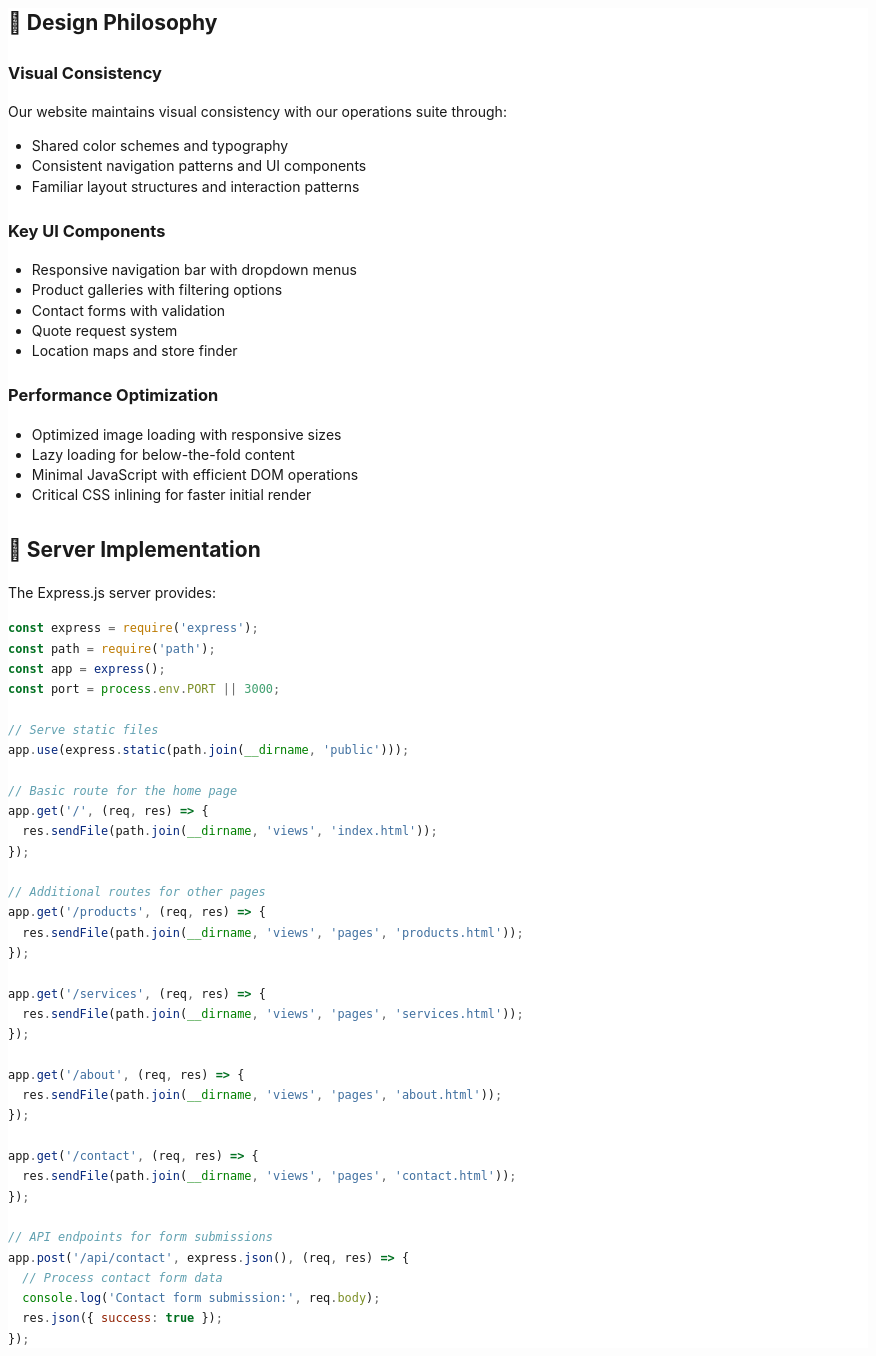 
## 📱 Design Philosophy

### Visual Consistency
Our website maintains visual consistency with our operations suite through:
- Shared color schemes and typography
- Consistent navigation patterns and UI components
- Familiar layout structures and interaction patterns

### Key UI Components
- Responsive navigation bar with dropdown menus
- Product galleries with filtering options
- Contact forms with validation
- Quote request system
- Location maps and store finder

### Performance Optimization
- Optimized image loading with responsive sizes
- Lazy loading for below-the-fold content
- Minimal JavaScript with efficient DOM operations
- Critical CSS inlining for faster initial render

## 🔄 Server Implementation

The Express.js server provides:

```javascript
const express = require('express');
const path = require('path');
const app = express();
const port = process.env.PORT || 3000;

// Serve static files
app.use(express.static(path.join(__dirname, 'public')));

// Basic route for the home page
app.get('/', (req, res) => {
  res.sendFile(path.join(__dirname, 'views', 'index.html'));
});

// Additional routes for other pages
app.get('/products', (req, res) => {
  res.sendFile(path.join(__dirname, 'views', 'pages', 'products.html'));
});

app.get('/services', (req, res) => {
  res.sendFile(path.join(__dirname, 'views', 'pages', 'services.html'));
});

app.get('/about', (req, res) => {
  res.sendFile(path.join(__dirname, 'views', 'pages', 'about.html'));
});

app.get('/contact', (req, res) => {
  res.sendFile(path.join(__dirname, 'views', 'pages', 'contact.html'));
});

// API endpoints for form submissions
app.post('/api/contact', express.json(), (req, res) => {
  // Process contact form data
  console.log('Contact form submission:', req.body);
  res.json({ success: true });
});
```